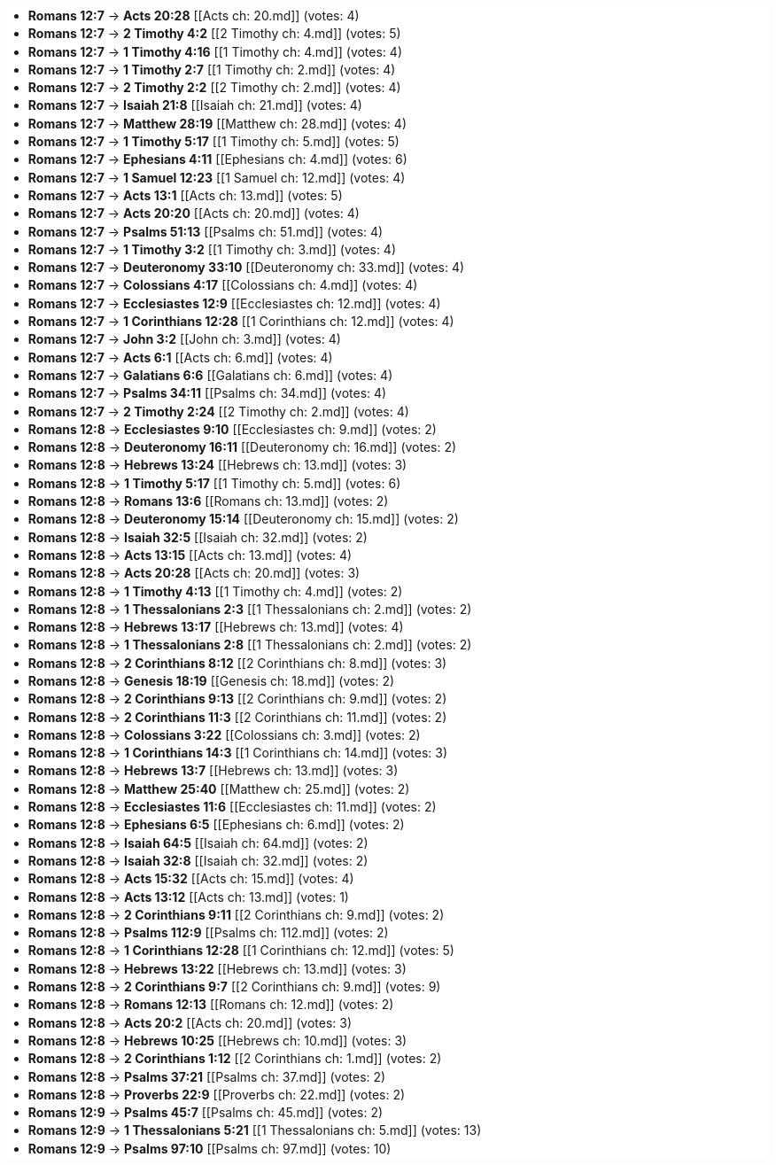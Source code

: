 - **Romans 12:7** → **Acts 20:28** [[Acts ch: 20.md]] (votes: 4)
- **Romans 12:7** → **2 Timothy 4:2** [[2 Timothy ch: 4.md]] (votes: 5)
- **Romans 12:7** → **1 Timothy 4:16** [[1 Timothy ch: 4.md]] (votes: 4)
- **Romans 12:7** → **1 Timothy 2:7** [[1 Timothy ch: 2.md]] (votes: 4)
- **Romans 12:7** → **2 Timothy 2:2** [[2 Timothy ch: 2.md]] (votes: 4)
- **Romans 12:7** → **Isaiah 21:8** [[Isaiah ch: 21.md]] (votes: 4)
- **Romans 12:7** → **Matthew 28:19** [[Matthew ch: 28.md]] (votes: 4)
- **Romans 12:7** → **1 Timothy 5:17** [[1 Timothy ch: 5.md]] (votes: 5)
- **Romans 12:7** → **Ephesians 4:11** [[Ephesians ch: 4.md]] (votes: 6)
- **Romans 12:7** → **1 Samuel 12:23** [[1 Samuel ch: 12.md]] (votes: 4)
- **Romans 12:7** → **Acts 13:1** [[Acts ch: 13.md]] (votes: 5)
- **Romans 12:7** → **Acts 20:20** [[Acts ch: 20.md]] (votes: 4)
- **Romans 12:7** → **Psalms 51:13** [[Psalms ch: 51.md]] (votes: 4)
- **Romans 12:7** → **1 Timothy 3:2** [[1 Timothy ch: 3.md]] (votes: 4)
- **Romans 12:7** → **Deuteronomy 33:10** [[Deuteronomy ch: 33.md]] (votes: 4)
- **Romans 12:7** → **Colossians 4:17** [[Colossians ch: 4.md]] (votes: 4)
- **Romans 12:7** → **Ecclesiastes 12:9** [[Ecclesiastes ch: 12.md]] (votes: 4)
- **Romans 12:7** → **1 Corinthians 12:28** [[1 Corinthians ch: 12.md]] (votes: 4)
- **Romans 12:7** → **John 3:2** [[John ch: 3.md]] (votes: 4)
- **Romans 12:7** → **Acts 6:1** [[Acts ch: 6.md]] (votes: 4)
- **Romans 12:7** → **Galatians 6:6** [[Galatians ch: 6.md]] (votes: 4)
- **Romans 12:7** → **Psalms 34:11** [[Psalms ch: 34.md]] (votes: 4)
- **Romans 12:7** → **2 Timothy 2:24** [[2 Timothy ch: 2.md]] (votes: 4)
- **Romans 12:8** → **Ecclesiastes 9:10** [[Ecclesiastes ch: 9.md]] (votes: 2)
- **Romans 12:8** → **Deuteronomy 16:11** [[Deuteronomy ch: 16.md]] (votes: 2)
- **Romans 12:8** → **Hebrews 13:24** [[Hebrews ch: 13.md]] (votes: 3)
- **Romans 12:8** → **1 Timothy 5:17** [[1 Timothy ch: 5.md]] (votes: 6)
- **Romans 12:8** → **Romans 13:6** [[Romans ch: 13.md]] (votes: 2)
- **Romans 12:8** → **Deuteronomy 15:14** [[Deuteronomy ch: 15.md]] (votes: 2)
- **Romans 12:8** → **Isaiah 32:5** [[Isaiah ch: 32.md]] (votes: 2)
- **Romans 12:8** → **Acts 13:15** [[Acts ch: 13.md]] (votes: 4)
- **Romans 12:8** → **Acts 20:28** [[Acts ch: 20.md]] (votes: 3)
- **Romans 12:8** → **1 Timothy 4:13** [[1 Timothy ch: 4.md]] (votes: 2)
- **Romans 12:8** → **1 Thessalonians 2:3** [[1 Thessalonians ch: 2.md]] (votes: 2)
- **Romans 12:8** → **Hebrews 13:17** [[Hebrews ch: 13.md]] (votes: 4)
- **Romans 12:8** → **1 Thessalonians 2:8** [[1 Thessalonians ch: 2.md]] (votes: 2)
- **Romans 12:8** → **2 Corinthians 8:12** [[2 Corinthians ch: 8.md]] (votes: 3)
- **Romans 12:8** → **Genesis 18:19** [[Genesis ch: 18.md]] (votes: 2)
- **Romans 12:8** → **2 Corinthians 9:13** [[2 Corinthians ch: 9.md]] (votes: 2)
- **Romans 12:8** → **2 Corinthians 11:3** [[2 Corinthians ch: 11.md]] (votes: 2)
- **Romans 12:8** → **Colossians 3:22** [[Colossians ch: 3.md]] (votes: 2)
- **Romans 12:8** → **1 Corinthians 14:3** [[1 Corinthians ch: 14.md]] (votes: 3)
- **Romans 12:8** → **Hebrews 13:7** [[Hebrews ch: 13.md]] (votes: 3)
- **Romans 12:8** → **Matthew 25:40** [[Matthew ch: 25.md]] (votes: 2)
- **Romans 12:8** → **Ecclesiastes 11:6** [[Ecclesiastes ch: 11.md]] (votes: 2)
- **Romans 12:8** → **Ephesians 6:5** [[Ephesians ch: 6.md]] (votes: 2)
- **Romans 12:8** → **Isaiah 64:5** [[Isaiah ch: 64.md]] (votes: 2)
- **Romans 12:8** → **Isaiah 32:8** [[Isaiah ch: 32.md]] (votes: 2)
- **Romans 12:8** → **Acts 15:32** [[Acts ch: 15.md]] (votes: 4)
- **Romans 12:8** → **Acts 13:12** [[Acts ch: 13.md]] (votes: 1)
- **Romans 12:8** → **2 Corinthians 9:11** [[2 Corinthians ch: 9.md]] (votes: 2)
- **Romans 12:8** → **Psalms 112:9** [[Psalms ch: 112.md]] (votes: 2)
- **Romans 12:8** → **1 Corinthians 12:28** [[1 Corinthians ch: 12.md]] (votes: 5)
- **Romans 12:8** → **Hebrews 13:22** [[Hebrews ch: 13.md]] (votes: 3)
- **Romans 12:8** → **2 Corinthians 9:7** [[2 Corinthians ch: 9.md]] (votes: 9)
- **Romans 12:8** → **Romans 12:13** [[Romans ch: 12.md]] (votes: 2)
- **Romans 12:8** → **Acts 20:2** [[Acts ch: 20.md]] (votes: 3)
- **Romans 12:8** → **Hebrews 10:25** [[Hebrews ch: 10.md]] (votes: 3)
- **Romans 12:8** → **2 Corinthians 1:12** [[2 Corinthians ch: 1.md]] (votes: 2)
- **Romans 12:8** → **Psalms 37:21** [[Psalms ch: 37.md]] (votes: 2)
- **Romans 12:8** → **Proverbs 22:9** [[Proverbs ch: 22.md]] (votes: 2)
- **Romans 12:9** → **Psalms 45:7** [[Psalms ch: 45.md]] (votes: 2)
- **Romans 12:9** → **1 Thessalonians 5:21** [[1 Thessalonians ch: 5.md]] (votes: 13)
- **Romans 12:9** → **Psalms 97:10** [[Psalms ch: 97.md]] (votes: 10)